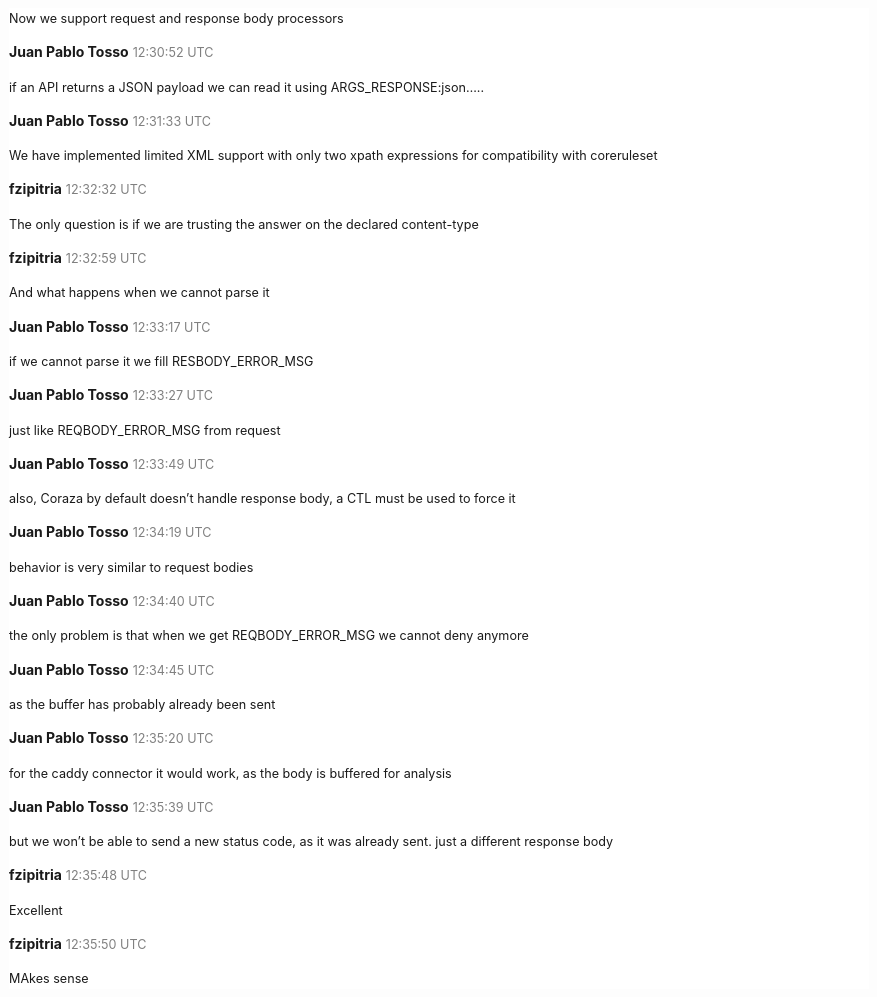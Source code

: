 <span style="font-size: 90%;">Now we support request and response body processors</span>

**Juan Pablo Tosso** <span style="color: grey; font-size: 90%;">12:30:52 UTC</span>

<span style="font-size: 90%;">if an API returns a JSON payload we can read it using ARGS_RESPONSE:json…..</span>

**Juan Pablo Tosso** <span style="color: grey; font-size: 90%;">12:31:33 UTC</span>

<span style="font-size: 90%;">We have implemented limited XML support with only two xpath expressions for compatibility with coreruleset</span>

**fzipitria** <span style="color: grey; font-size: 90%;">12:32:32 UTC</span>

<span style="font-size: 90%;">The only question is if we are trusting the answer on the declared content-type</span>

**fzipitria** <span style="color: grey; font-size: 90%;">12:32:59 UTC</span>

<span style="font-size: 90%;">And what happens when we cannot parse it</span>

**Juan Pablo Tosso** <span style="color: grey; font-size: 90%;">12:33:17 UTC</span>

<span style="font-size: 90%;">if we cannot parse it we fill RESBODY_ERROR_MSG</span>

**Juan Pablo Tosso** <span style="color: grey; font-size: 90%;">12:33:27 UTC</span>

<span style="font-size: 90%;">just like REQBODY_ERROR_MSG from request</span>

**Juan Pablo Tosso** <span style="color: grey; font-size: 90%;">12:33:49 UTC</span>

<span style="font-size: 90%;">also, Coraza by default doesn’t handle response body, a CTL must be used to force it</span>

**Juan Pablo Tosso** <span style="color: grey; font-size: 90%;">12:34:19 UTC</span>

<span style="font-size: 90%;">behavior is very similar to request bodies</span>

**Juan Pablo Tosso** <span style="color: grey; font-size: 90%;">12:34:40 UTC</span>

<span style="font-size: 90%;">the only problem is that when we get REQBODY_ERROR_MSG we cannot deny anymore</span>

**Juan Pablo Tosso** <span style="color: grey; font-size: 90%;">12:34:45 UTC</span>

<span style="font-size: 90%;">as the buffer has probably already been sent</span>

**Juan Pablo Tosso** <span style="color: grey; font-size: 90%;">12:35:20 UTC</span>

<span style="font-size: 90%;">for the caddy connector it would work, as the body is buffered for analysis</span>

**Juan Pablo Tosso** <span style="color: grey; font-size: 90%;">12:35:39 UTC</span>

<span style="font-size: 90%;">but we won’t be able to send a new status code, as it was already sent. just a different response body</span>

**fzipitria** <span style="color: grey; font-size: 90%;">12:35:48 UTC</span>

<span style="font-size: 90%;">Excellent</span>

**fzipitria** <span style="color: grey; font-size: 90%;">12:35:50 UTC</span>

<span style="font-size: 90%;">MAkes sense</span>
